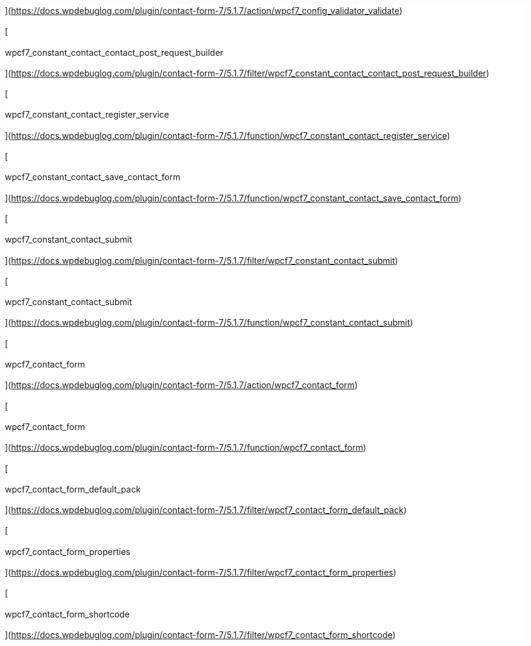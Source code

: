 ](https://docs.wpdebuglog.com/plugin/contact-form-7/5.1.7/action/wpcf7_config_validator_validate)

[

wpcf7\_constant\_contact\_contact\_post\_request\_builder

](https://docs.wpdebuglog.com/plugin/contact-form-7/5.1.7/filter/wpcf7_constant_contact_contact_post_request_builder)

[

wpcf7\_constant\_contact\_register\_service

](https://docs.wpdebuglog.com/plugin/contact-form-7/5.1.7/function/wpcf7_constant_contact_register_service)

[

wpcf7\_constant\_contact\_save\_contact\_form

](https://docs.wpdebuglog.com/plugin/contact-form-7/5.1.7/function/wpcf7_constant_contact_save_contact_form)

[

wpcf7\_constant\_contact\_submit

](https://docs.wpdebuglog.com/plugin/contact-form-7/5.1.7/filter/wpcf7_constant_contact_submit)

[

wpcf7\_constant\_contact\_submit

](https://docs.wpdebuglog.com/plugin/contact-form-7/5.1.7/function/wpcf7_constant_contact_submit)

[

wpcf7\_contact\_form

](https://docs.wpdebuglog.com/plugin/contact-form-7/5.1.7/action/wpcf7_contact_form)

[

wpcf7\_contact\_form

](https://docs.wpdebuglog.com/plugin/contact-form-7/5.1.7/function/wpcf7_contact_form)

[

wpcf7\_contact\_form\_default\_pack

](https://docs.wpdebuglog.com/plugin/contact-form-7/5.1.7/filter/wpcf7_contact_form_default_pack)

[

wpcf7\_contact\_form\_properties

](https://docs.wpdebuglog.com/plugin/contact-form-7/5.1.7/filter/wpcf7_contact_form_properties)

[

wpcf7\_contact\_form\_shortcode

](https://docs.wpdebuglog.com/plugin/contact-form-7/5.1.7/filter/wpcf7_contact_form_shortcode)
